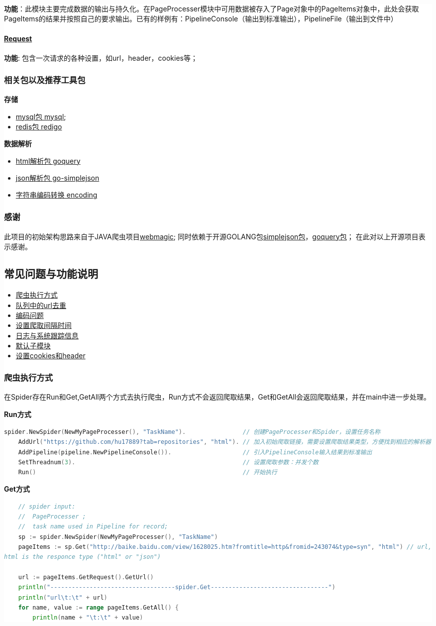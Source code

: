 **功能**：此模块主要完成数据的输出与持久化。在PageProcesser模块中可用数据被存入了Page对象中的PageItems对象中，此处会获取PageItems的结果并按照自己的要求输出。已有的样例有：PipelineConsole（输出到标准输出），PipelineFile（输出到文件中）

#### [Request](http://godoc.org/github.com/hu17889/go_spider/core/common/request)

**功能**: 包含一次请求的各种设置，如url，header，cookies等；


### 相关包以及推荐工具包

**存储**
* [mysql包 mysql](https://github.com/go-sql-driver/mysql);
* [redis包 redigo](https://github.com/garyburd/redigo)

**数据解析**
* [html解析包 goquery](https://github.com/PuerkitoBio/goquery)
* [json解析包 go-simplejson](https://github.com/bitly/go-simplejson)

* [字符串编码转换 encoding](https://gowalker.org/golang.org/x/text/encoding)

### 感谢

此项目的初始架构思路来自于JAVA爬虫项目[webmagic](https://github.com/code4craft/webmagic);
同时依赖于开源GOLANG包[simplejson包](https://github.com/bitly/go-simplejson/blob/master/simplejson.go)，[goquery包](https://github.com/PuerkitoBio/goquery)；
在此对以上开源项目表示感谢。

## 常见问题与功能说明

- [爬虫执行方式](#爬虫执行方式)
- [队列中的url去重](#队列中的url去重)
- [编码问题](#编码问题)
- [设置爬取间隔时间](#设置爬取间隔时间)
- [日志与系统跟踪信息](#日志与系统跟踪信息)
- [默认子模块](#默认子模块)
- [设置cookies和header](#设置cookies和header)
[](#)


### 爬虫执行方式

在Spider存在Run和Get,GetAll两个方式去执行爬虫，Run方式不会返回爬取结果，Get和GetAll会返回爬取结果，并在main中进一步处理。

**Run方式**
``` Go
spider.NewSpider(NewMyPageProcesser(), "TaskName").                // 创建PageProcesser和Spider，设置任务名称
    AddUrl("https://github.com/hu17889?tab=repositories", "html"). // 加入初始爬取链接，需要设置爬取结果类型，方便找到相应的解析器
    AddPipeline(pipeline.NewPipelineConsole()).                    // 引入PipelineConsole输入结果到标准输出
    SetThreadnum(3).                                               // 设置爬取参数：并发个数
    Run()                                                          // 开始执行
```

**Get方式**
``` Go
    // spider input:
    //  PageProcesser ;
    //  task name used in Pipeline for record;
    sp := spider.NewSpider(NewMyPageProcesser(), "TaskName")
    pageItems := sp.Get("http://baike.baidu.com/view/1628025.htm?fromtitle=http&fromid=243074&type=syn", "html") // url, html is the responce type ("html" or "json")

    url := pageItems.GetRequest().GetUrl()
    println("-----------------------------------spider.Get---------------------------------")
    println("url\t:\t" + url)
    for name, value := range pageItems.GetAll() {
        println(name + "\t:\t" + value)
```